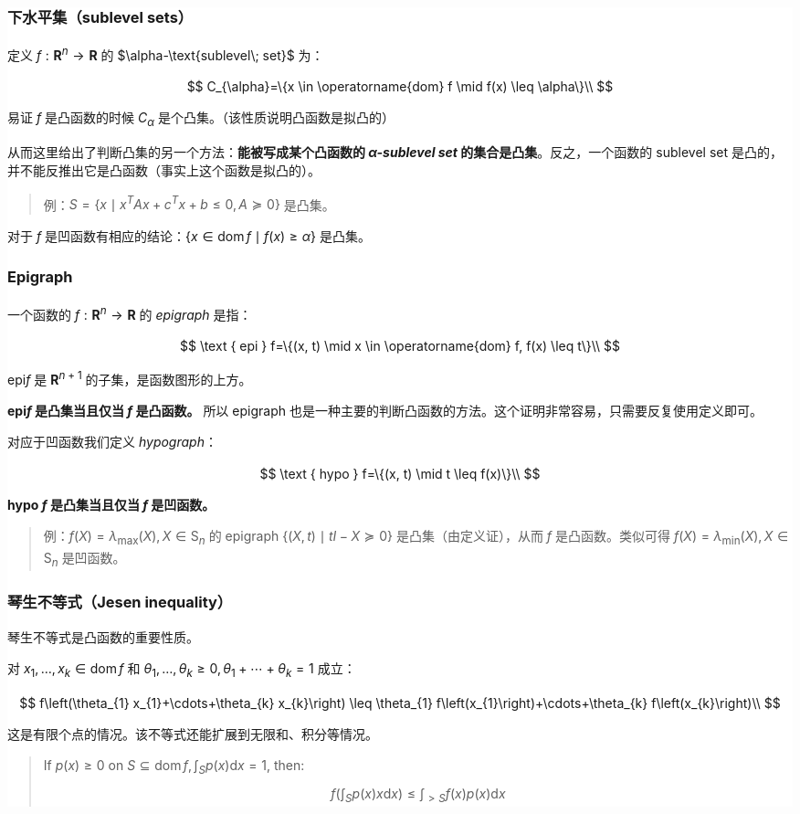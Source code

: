 

### 下水平集（sublevel sets）

定义 $f: \mathbf{R}^n \to \mathbf{R}$ 的 $\alpha-\text{sublevel\; set}$ 为：

$$
C_{\alpha}=\{x \in \operatorname{dom} f \mid f(x) \leq \alpha\}\\
$$

易证 $f$ 是凸函数的时候 $C_\alpha$ 是个凸集。（该性质说明凸函数是拟凸的）

从而这里给出了判断凸集的另一个方法：**能被写成某个凸函数的 *$\alpha$-sublevel set* 的集合是凸集**。反之，一个函数的 sublevel set 是凸的，并不能反推出它是凸函数（事实上这个函数是拟凸的）。

> 例：$S=\{x \mid x^T Ax+c^T x+ b \leq 0, A\succeq 0\}$  是凸集。

对于 $f$ 是凹函数有相应的结论：$\{x \in \operatorname{dom} f  \mid f(x) \geq \alpha\}$ 是凸集。

### Epigraph

一个函数的 $f:\mathbf{R}^n\to \mathbf{R}$ 的 *epigraph* 是指：

$$
\text { epi } f=\{(x, t) \mid x \in \operatorname{dom} f, f(x) \leq t\}\\
$$

$\text{epi} f$ 是 $\mathbf{R} ^{n+1}$ 的子集，是函数图形的上方。

**$\text{epi} f$ 是凸集当且仅当 $f$ 是凸函数。** 所以 epigraph 也是一种主要的判断凸函数的方法。这个证明非常容易，只需要反复使用定义即可。

对应于凹函数我们定义 *hypograph*：

$$
\text { hypo } f=\{(x, t) \mid t \leq f(x)\}\\
$$

**$\text{hypo} \;f$ 是凸集当且仅当 $f$ 是凹函数。**

> 例：$f(X)=\lambda_{\max} (X), X \in \mathrm{S}_n$ 的 epigraph $\{(X, t)\mid tI - X \succeq 0\}$ 是凸集（由定义证），从而 $f$ 是凸函数。类似可得 $f(X)=\lambda_{\min} (X), X \in \mathrm{S}_n$ 是凹函数。

### 琴生不等式（Jesen inequality）

琴生不等式是凸函数的重要性质。

对 $x_{1}, \ldots, x_{k} \in \operatorname{dom} f$ 和 $\theta_{1}, \ldots, \theta_{k} \geq 0, \theta_{1}+\cdots+\theta_{k}=1$ 成立：

$$
f\left(\theta_{1} x_{1}+\cdots+\theta_{k} x_{k}\right) \leq \theta_{1} f\left(x_{1}\right)+\cdots+\theta_{k} f\left(x_{k}\right)\\
$$

这是有限个点的情况。该不等式还能扩展到无限和、积分等情况。

> If $p(x) \geq 0$ on $S \subseteq \operatorname{dom} f, \int_{S} p(x) \mathrm{d} x=1$, then:
> $$
> f \left( \int _ { S } p ( x ) x \mathrm{d} x \right) \leq \int _ { > S } f ( x ) p ( x ) \mathrm{d} x
> $$
